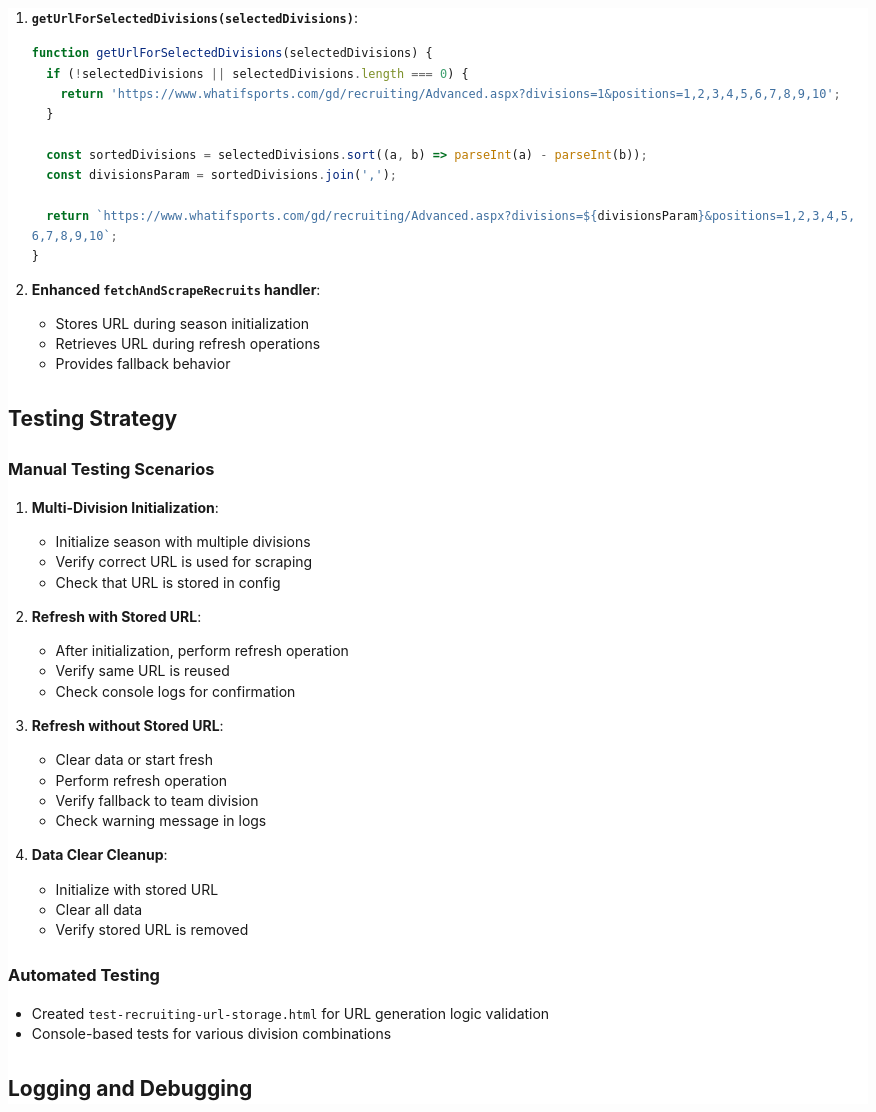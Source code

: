 1. **`getUrlForSelectedDivisions(selectedDivisions)`**:
   ```javascript
   function getUrlForSelectedDivisions(selectedDivisions) {
     if (!selectedDivisions || selectedDivisions.length === 0) {
       return 'https://www.whatifsports.com/gd/recruiting/Advanced.aspx?divisions=1&positions=1,2,3,4,5,6,7,8,9,10';
     }
   
     const sortedDivisions = selectedDivisions.sort((a, b) => parseInt(a) - parseInt(b));
     const divisionsParam = sortedDivisions.join(',');
     
     return `https://www.whatifsports.com/gd/recruiting/Advanced.aspx?divisions=${divisionsParam}&positions=1,2,3,4,5,6,7,8,9,10`;
   }
   ```

2. **Enhanced `fetchAndScrapeRecruits` handler**:
   - Stores URL during season initialization
   - Retrieves URL during refresh operations
   - Provides fallback behavior

## Testing Strategy

### Manual Testing Scenarios

1. **Multi-Division Initialization**:
   - Initialize season with multiple divisions
   - Verify correct URL is used for scraping
   - Check that URL is stored in config

2. **Refresh with Stored URL**:
   - After initialization, perform refresh operation
   - Verify same URL is reused
   - Check console logs for confirmation

3. **Refresh without Stored URL**:
   - Clear data or start fresh
   - Perform refresh operation
   - Verify fallback to team division
   - Check warning message in logs

4. **Data Clear Cleanup**:
   - Initialize with stored URL
   - Clear all data
   - Verify stored URL is removed

### Automated Testing
- Created `test-recruiting-url-storage.html` for URL generation logic validation
- Console-based tests for various division combinations

## Logging and Debugging

